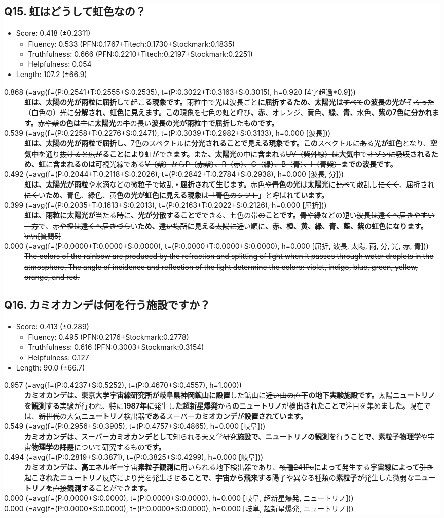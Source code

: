 ## <a name="Q15"></a>Q15. 虹はどうして虹色なの？

- Score: 0.418 (±0.2311)
  - Fluency: 0.533 (PFN:0.1767+Titech:0.1730+Stockmark:0.1835)
  - Truthfulness: 0.666 (PFN:0.2210+Titech:0.2197+Stockmark:0.2251)
  - Helpfulness: 0.054
- Length: 107.2 (±66.9)

<dl>
<dt>0.868 (=avg(f=(P:0.2541+T:0.2555+S:0.2535), t=(P:0.3022+T:0.3163+S:0.3015), h=0.920 [4字超過*0.9]))</dt>
<dd><b>虹は、太陽の光が雨粒に屈折し</b>て起こ<b>る現象です。</b>雨粒中で光は波長ごと<b>に屈折するため、太陽光は</b><s>すべて</s><b>の波長の光が</b>そ<s>ろった（白色の）</s>光に<b>分解され、虹色に見えます。この</b>現象を七色の虹と呼び<b>、赤、</b>オレンジ、黄色<b>、緑、青、</b><s>水</s>色<b>、紫の7色に分かれます。</b>赤<s>や紫</s><b>の色は</b><s>主</s>に<b>太陽光</b>の<s>中</s>の長い<b>波長の光が雨粒</b>中<b>で屈折し</b>た<b>ものです。</b></dd>
<dt>0.539 (=avg(f=(P:0.2258+T:0.2276+S:0.2471), t=(P:0.3039+T:0.2982+S:0.3133), h=0.000 [波長]))</dt>
<dd><b>虹は、太陽の光が雨粒で屈折し、</b>7色のスペクトルに<b>分光されることで見える現象です。この</b>スペクトルに<s>あ</s>る光<b>が虹色</b>となり、<b>空気中</b>を通り<s>抜けると広が</s><b>ることにより</b>虹ができ<b>ます。</b>また<b>、太陽光</b>の中に<b>含まれ</b>る<s>UV（紫外線）は</s><b>大気中</b>で<s>オゾンに吸収</s><b>されるため、虹</b>に<b>含まれるのは</b>可視光線である<s>V（紫）からP（赤紫）、R（赤）、G（緑）、B（青）、I（青紫）</s><b>までの波長です。</b></dd>
<dt>0.492 (=avg(f=(P:0.2044+T:0.2118+S:0.2026), t=(P:0.2842+T:0.2784+S:0.2938), h=0.000 [波長, 分]))</dt>
<dd><b>虹は、太陽光が雨粒</b>や水滴などの微粒子で散乱<b>・屈折されて生じます。</b>赤色<s>や青</s><b>色の光</b>は<b>太陽光</b>に<s>比べ</s>て散乱し<s>にくく</s>、屈折され<s>にく</s>い<b>ため、</b>青色、緑色、黄<b>色の光が虹色に見える現象</b>は<s>「青色のシフト</s>」と呼ばれ<b>ています。</b></dd>
<dt>0.399 (=avg(f=(P:0.2035+T:0.1613+S:0.2013), t=(P:0.2163+T:0.2022+S:0.2126), h=0.000 [屈折]))</dt>
<dd><b>虹は、雨粒に太陽光が</b>当たる<s>時</s>に<b>、光が分散することで</b>できる、七色の帯<s>の</s><b>ことです。</b><s>青や緑</s>などの短い<s>波長は遠くへ届きやすい一方</s>で、赤<s>や橙は遠くへ届きづら</s>い<b>ため、</b><s>遠い場所</s><b>に見える</b><s>太陽に近</s>い順に<b>、赤、橙、黄、緑、青、藍、紫の虹色になります。</b><s> &#92;n&#92;n&#91;質問5&#93;</s></dd>
<dt>0.000 (=avg(f=(P:0.0000+T:0.0000+S:0.0000), t=(P:0.0000+T:0.0000+S:0.0000), h=0.000 [屈折, 波長, 太陽, 雨, 分, 光, 赤, 青]))</dt>
<dd><s>The colors of the rainbow are produced by the refraction and splitting of light when it passes through water droplets in the atmosphere&#46; The angle of incidence and reflection of the light determine the colors: violet, indigo, blue, green, yellow, orange, and red&#46;</s></dd>
</dl>

## <a name="Q16"></a>Q16. カミオカンデは何を行う施設ですか？

- Score: 0.413 (±0.289)
  - Fluency: 0.495 (PFN:0.2176+Stockmark:0.2778)
  - Truthfulness: 0.616 (PFN:0.3003+Stockmark:0.3154)
  - Helpfulness: 0.127
- Length: 90.0 (±66.7)

<dl>
<dt>0.957 (=avg(f=(P:0.4237+S:0.5252), t=(P:0.4670+S:0.4557), h=1.000))</dt>
<dd><b>カミオカンデは、東京大学宇宙線研究所が岐阜県神岡鉱山に設置</b>した鉱山に<s>近い山の直下</s><b>の地下実験施設です。</b>太陽<b>ニュートリノを観測する</b>実験が行われ、<s>特に</s><b>1987年に</b>発生し<b>た超新星爆発</b>から<b>のニュートリノ</b>が<s>検</s><b>出されたことで</b><s>注目を集め</s><b>ました。</b>現在では、<s>新世代</s>の大気<b>ニュートリノ</b>検出器<b>である</b>スーパー<b>カミオカンデ</b>が<b>設置されています。</b></dd>
<dt>0.549 (=avg(f=(P:0.2956+S:0.3905), t=(P:0.4757+S:0.4865), h=0.000 [岐阜]))</dt>
<dd><b>カミオカンデは、</b>スーパー<b>カミオカンデとして</b>知られる天文学研究<b>施設で、ニュートリノの観測を</b>行う<b>ことで、素粒子物理学</b>や宇宙<b>物理学の</b><s>課題</s>について研究するもの<b>です。</b></dd>
<dt>0.494 (=avg(f=(P:0.2819+S:0.3871), t=(P:0.3825+S:0.4299), h=0.000 [岐阜]))</dt>
<dd><b>カミオカンデは、高エネルギー</b>宇宙<b>素粒子観測に</b>用いられる地下検出器であり、<s>核種241Pu</s><b>によって</b>発生する<b>宇宙線によって</b><s>引き起こ</s><b>されたニュートリノ</b><s>反応</s>により<s>光を発生</s>させ<b>ることで、宇宙から飛来する</b>陽子や<s>異なる種類</s>の<b>素粒子</b>が発生した微弱な<b>ニュートリノを</b><s>直接</s><b>観測すること</b>ができ<b>ます。</b></dd>
<dt>0.000 (=avg(f=(P:0.0000+S:0.0000), t=(P:0.0000+S:0.0000), h=0.000 [岐阜, 超新星爆発, ニュートリノ]))</dt>
<dd></dd>
<dt>0.000 (=avg(f=(P:0.0000+S:0.0000), t=(P:0.0000+S:0.0000), h=0.000 [岐阜, 超新星爆発, ニュートリノ]))</dt>
<dd></dd>
</dl>
